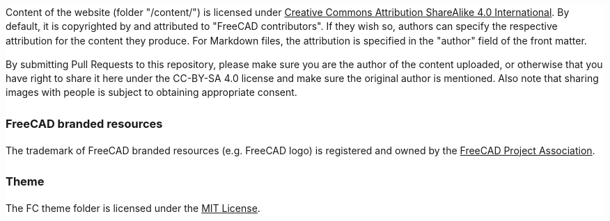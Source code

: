 Content of the website (folder "/content/") is licensed under [Creative Commons Attribution ShareAlike 4.0 International](https://creativecommons.org/licenses/by-sa/4.0/ "Read about the license").
By default, it is copyrighted by and attributed to "FreeCAD contributors". If they wish so, authors can specify the respective attribution for the content they produce. For Markdown files, the attribution is specified in the "author" field of the front matter.

By submitting Pull Requests to this repository, please make sure you are the author of the content uploaded, or otherwise that you have right to share it here under the CC-BY-SA 4.0 license and make sure the original author is mentioned. Also note that sharing images with people is subject to obtaining appropriate consent.

### FreeCAD branded resources

The trademark of FreeCAD branded resources (e.g. FreeCAD logo) is registered and owned by the [FreeCAD Project Association](https://fpa.freecad.org/handbook "Read the FPA Handbook").

### Theme

The FC theme folder is licensed under the [MIT License](https://github.com/marcuspollio/FreeCAD-website/blob/testing/themes/FC/LICENSE "Read the license text").
